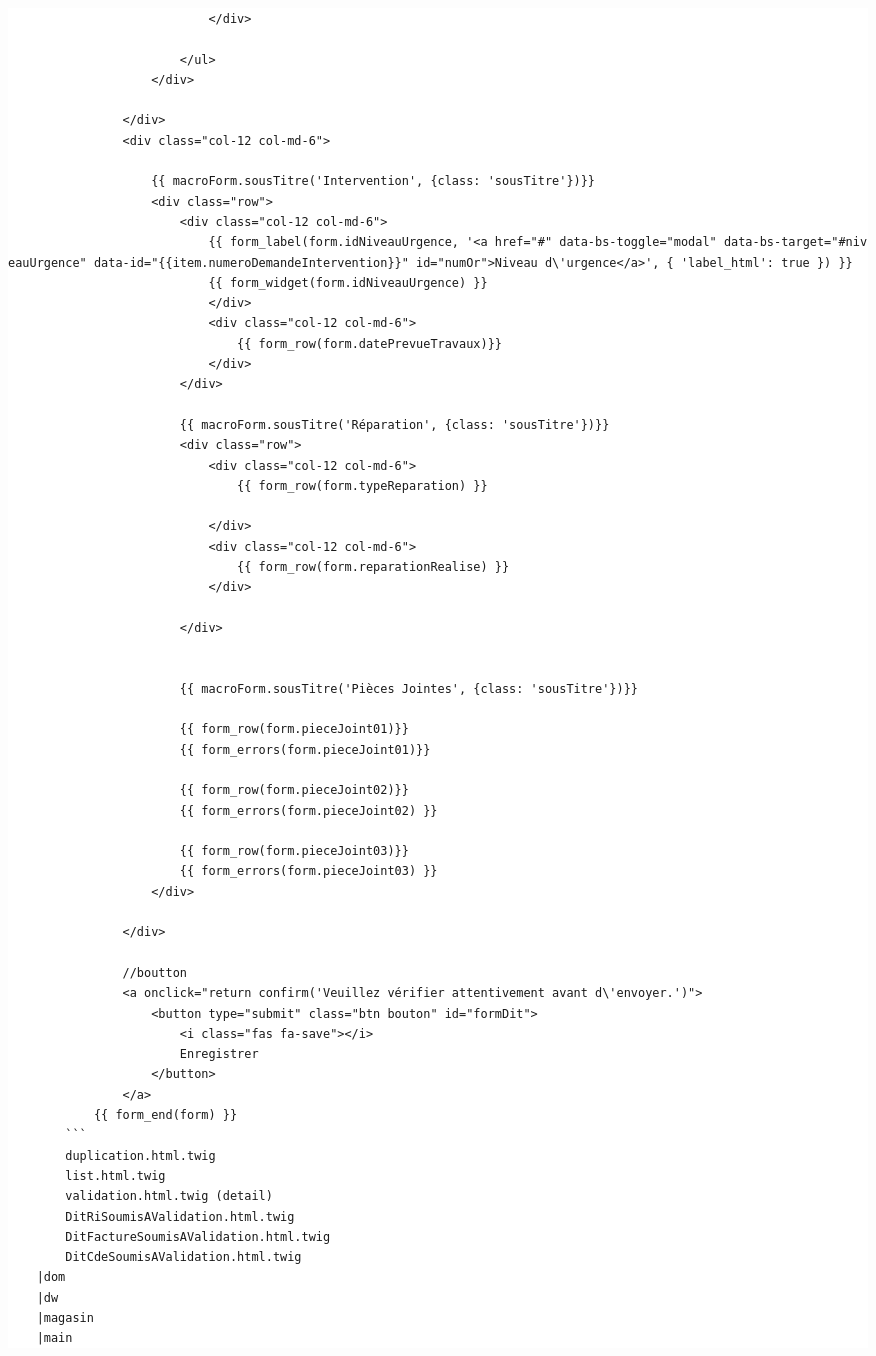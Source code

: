     							</div>

    						</ul>
    					</div>

    				</div>
    				<div class="col-12 col-md-6">

    					{{ macroForm.sousTitre('Intervention', {class: 'sousTitre'})}}
    					<div class="row">
    						<div class="col-12 col-md-6">
    							{{ form_label(form.idNiveauUrgence, '<a href="#" data-bs-toggle="modal" data-bs-target="#niveauUrgence" data-id="{{item.numeroDemandeIntervention}}" id="numOr">Niveau d\'urgence</a>', { 'label_html': true }) }}
    							{{ form_widget(form.idNiveauUrgence) }}
    							</div>
    							<div class="col-12 col-md-6">
    								{{ form_row(form.datePrevueTravaux)}}
    							</div>
    						</div>

    						{{ macroForm.sousTitre('Réparation', {class: 'sousTitre'})}}
    						<div class="row">
    							<div class="col-12 col-md-6">
    								{{ form_row(form.typeReparation) }}

    							</div>
    							<div class="col-12 col-md-6">
    								{{ form_row(form.reparationRealise) }}
    							</div>

    						</div>


    						{{ macroForm.sousTitre('Pièces Jointes', {class: 'sousTitre'})}}

    						{{ form_row(form.pieceJoint01)}}
    						{{ form_errors(form.pieceJoint01)}}

    						{{ form_row(form.pieceJoint02)}}
    						{{ form_errors(form.pieceJoint02) }}

    						{{ form_row(form.pieceJoint03)}}
    						{{ form_errors(form.pieceJoint03) }}
    					</div>

    				</div>

                    //boutton
    				<a onclick="return confirm('Veuillez vérifier attentivement avant d\'envoyer.')">
    					<button type="submit" class="btn bouton" id="formDit">
    						<i class="fas fa-save"></i>
    						Enregistrer
    					</button>
    				</a>
    			{{ form_end(form) }}
            ```
            duplication.html.twig
            list.html.twig
            validation.html.twig (detail)
            DitRiSoumisAValidation.html.twig
            DitFactureSoumisAValidation.html.twig
            DitCdeSoumisAValidation.html.twig
        |dom
        |dw
        |magasin
        |main